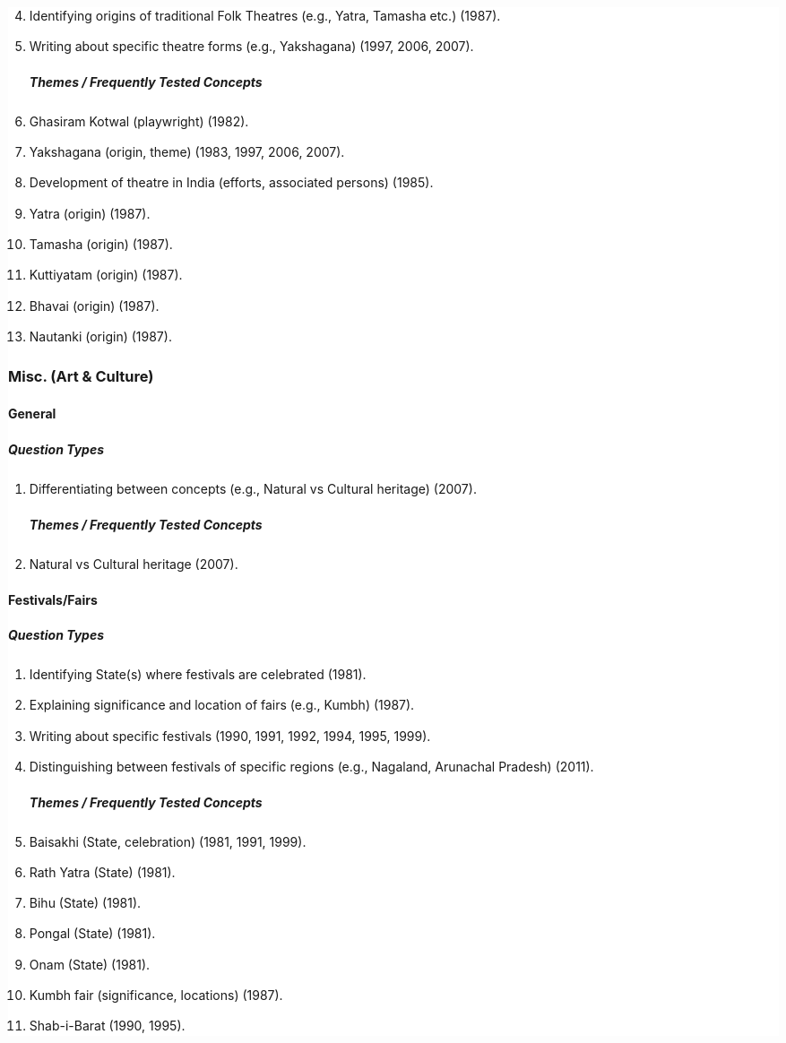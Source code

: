 4. Identifying origins of traditional Folk Theatres (e.g., Yatra, Tamasha etc.) (1987).

5. Writing about specific theatre forms (e.g., Yakshagana) (1997, 2006, 2007).
   
   ##### Themes / Frequently Tested Concepts

6. Ghasiram Kotwal (playwright) (1982).

7. Yakshagana (origin, theme) (1983, 1997, 2006, 2007).

8. Development of theatre in India (efforts, associated persons) (1985).

9. Yatra (origin) (1987).

10. Tamasha (origin) (1987).

11. Kuttiyatam (origin) (1987).

12. Bhavai (origin) (1987).

13. Nautanki (origin) (1987).

### Misc. (Art & Culture)

#### General

##### Question Types

1. Differentiating between concepts (e.g., Natural vs Cultural heritage) (2007).
   
   ##### Themes / Frequently Tested Concepts

2. Natural vs Cultural heritage (2007).

#### Festivals/Fairs

##### Question Types

1. Identifying State(s) where festivals are celebrated (1981).

2. Explaining significance and location of fairs (e.g., Kumbh) (1987).

3. Writing about specific festivals (1990, 1991, 1992, 1994, 1995, 1999).

4. Distinguishing between festivals of specific regions (e.g., Nagaland, Arunachal Pradesh) (2011).
   
   ##### Themes / Frequently Tested Concepts

5. Baisakhi (State, celebration) (1981, 1991, 1999).

6. Rath Yatra (State) (1981).

7. Bihu (State) (1981).

8. Pongal (State) (1981).

9. Onam (State) (1981).

10. Kumbh fair (significance, locations) (1987).

11. Shab-i-Barat (1990, 1995).
